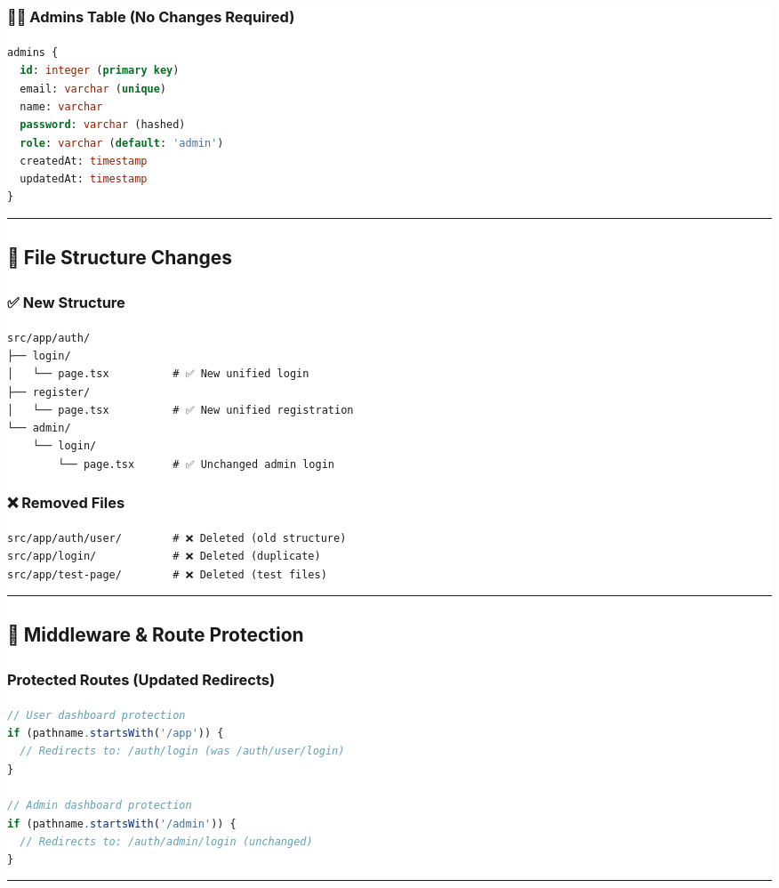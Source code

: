 ### 👨‍💼 **Admins Table (No Changes Required)**
```sql
admins {
  id: integer (primary key)
  email: varchar (unique)
  name: varchar
  password: varchar (hashed)
  role: varchar (default: 'admin')
  createdAt: timestamp
  updatedAt: timestamp
}
```

---

## 📁 File Structure Changes

### ✅ **New Structure**
```
src/app/auth/
├── login/
│   └── page.tsx          # ✅ New unified login
├── register/
│   └── page.tsx          # ✅ New unified registration
└── admin/
    └── login/
        └── page.tsx      # ✅ Unchanged admin login
```

### ❌ **Removed Files**
```
src/app/auth/user/        # ❌ Deleted (old structure)
src/app/login/            # ❌ Deleted (duplicate)
src/app/test-page/        # ❌ Deleted (test files)
```

---

## 🚦 Middleware & Route Protection

### **Protected Routes (Updated Redirects)**
```typescript
// User dashboard protection
if (pathname.startsWith('/app')) {
  // Redirects to: /auth/login (was /auth/user/login)
}

// Admin dashboard protection  
if (pathname.startsWith('/admin')) {
  // Redirects to: /auth/admin/login (unchanged)
}
```

---